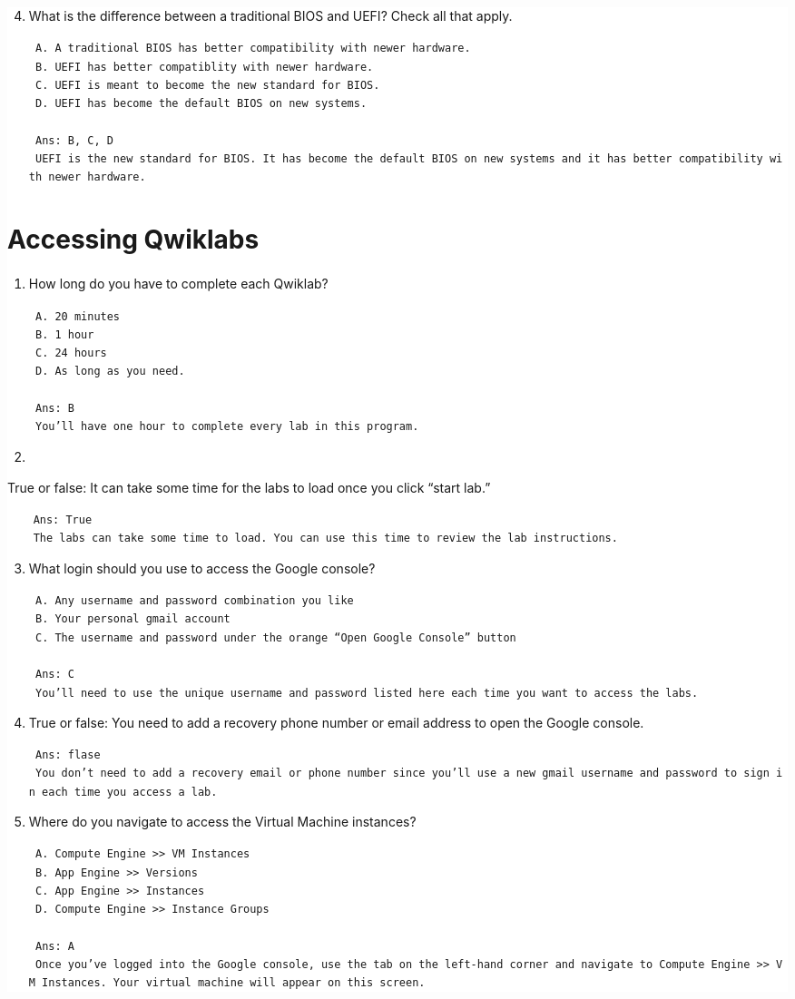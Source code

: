 4. What is the difference between a traditional BIOS and UEFI? Check all that apply.

        A. A traditional BIOS has better compatibility with newer hardware.
        B. UEFI has better compatiblity with newer hardware.
        C. UEFI is meant to become the new standard for BIOS.
        D. UEFI has become the default BIOS on new systems.

        Ans: B, C, D
        UEFI is the new standard for BIOS. It has become the default BIOS on new systems and it has better compatibility with newer hardware.


# Accessing Qwiklabs
1. How long do you have to complete each Qwiklab?

        A. 20 minutes
        B. 1 hour
        C. 24 hours
        D. As long as you need.

        Ans: B
        You’ll have one hour to complete every lab in this program.

2. 
True or false: It can take some time for the labs to load once you click “start lab.”

        Ans: True
        The labs can take some time to load. You can use this time to review the lab instructions.

3. What login should you use to access the Google console?

        A. Any username and password combination you like
        B. Your personal gmail account
        C. The username and password under the orange “Open Google Console” button

        Ans: C
        You’ll need to use the unique username and password listed here each time you want to access the labs.


4. True or false: You need to add a recovery phone number or email address to open the Google console.

        Ans: flase
        You don’t need to add a recovery email or phone number since you’ll use a new gmail username and password to sign in each time you access a lab.

5. Where do you navigate to access the Virtual Machine instances?

        A. Compute Engine >> VM Instances
        B. App Engine >> Versions
        C. App Engine >> Instances
        D. Compute Engine >> Instance Groups

        Ans: A
        Once you’ve logged into the Google console, use the tab on the left-hand corner and navigate to Compute Engine >> VM Instances. Your virtual machine will appear on this screen.
